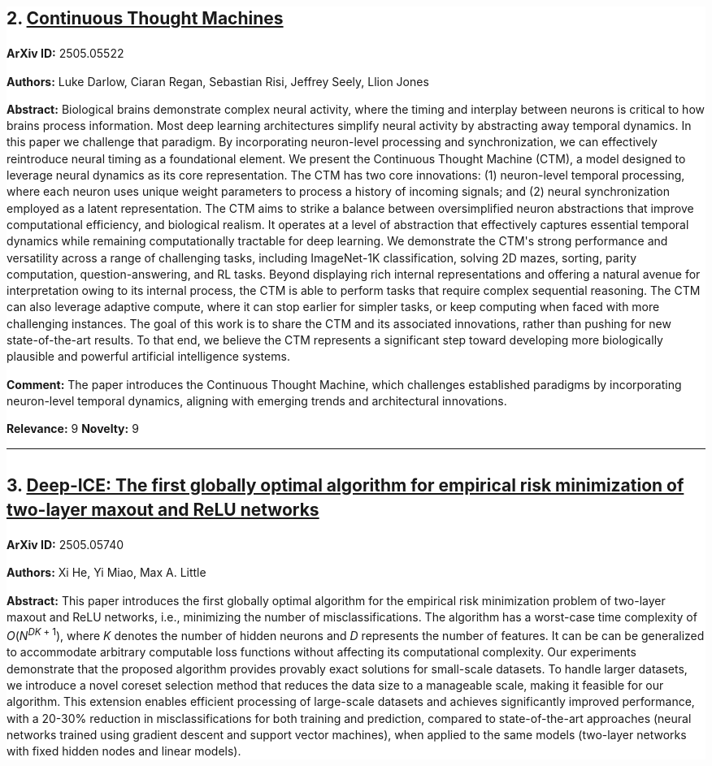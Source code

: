 
## 2. [Continuous Thought Machines](https://arxiv.org/abs/2505.05522) <a id="link2"></a>

**ArXiv ID:** 2505.05522

**Authors:** Luke Darlow, Ciaran Regan, Sebastian Risi, Jeffrey Seely, Llion Jones

**Abstract:** Biological brains demonstrate complex neural activity, where the timing and interplay between neurons is critical to how brains process information. Most deep learning architectures simplify neural activity by abstracting away temporal dynamics. In this paper we challenge that paradigm. By incorporating neuron-level processing and synchronization, we can effectively reintroduce neural timing as a foundational element. We present the Continuous Thought Machine (CTM), a model designed to leverage neural dynamics as its core representation. The CTM has two core innovations: (1) neuron-level temporal processing, where each neuron uses unique weight parameters to process a history of incoming signals; and (2) neural synchronization employed as a latent representation. The CTM aims to strike a balance between oversimplified neuron abstractions that improve computational efficiency, and biological realism. It operates at a level of abstraction that effectively captures essential temporal dynamics while remaining computationally tractable for deep learning. We demonstrate the CTM's strong performance and versatility across a range of challenging tasks, including ImageNet-1K classification, solving 2D mazes, sorting, parity computation, question-answering, and RL tasks. Beyond displaying rich internal representations and offering a natural avenue for interpretation owing to its internal process, the CTM is able to perform tasks that require complex sequential reasoning. The CTM can also leverage adaptive compute, where it can stop earlier for simpler tasks, or keep computing when faced with more challenging instances. The goal of this work is to share the CTM and its associated innovations, rather than pushing for new state-of-the-art results. To that end, we believe the CTM represents a significant step toward developing more biologically plausible and powerful artificial intelligence systems.

**Comment:** The paper introduces the Continuous Thought Machine, which challenges established paradigms by incorporating neuron-level temporal dynamics, aligning with emerging trends and architectural innovations.

**Relevance:** 9
**Novelty:** 9

---

## 3. [Deep-ICE: The first globally optimal algorithm for empirical risk minimization of two-layer maxout and ReLU networks](https://arxiv.org/abs/2505.05740) <a id="link3"></a>

**ArXiv ID:** 2505.05740

**Authors:** Xi He, Yi Miao, Max A. Little

**Abstract:** This paper introduces the first globally optimal algorithm for the empirical risk minimization problem of two-layer maxout and ReLU networks, i.e., minimizing the number of misclassifications. The algorithm has a worst-case time complexity of $O\left(N^{DK+1}\right)$, where $K$ denotes the number of hidden neurons and $D$ represents the number of features. It can be can be generalized to accommodate arbitrary computable loss functions without affecting its computational complexity. Our experiments demonstrate that the proposed algorithm provides provably exact solutions for small-scale datasets. To handle larger datasets, we introduce a novel coreset selection method that reduces the data size to a manageable scale, making it feasible for our algorithm. This extension enables efficient processing of large-scale datasets and achieves significantly improved performance, with a 20-30\% reduction in misclassifications for both training and prediction, compared to state-of-the-art approaches (neural networks trained using gradient descent and support vector machines), when applied to the same models (two-layer networks with fixed hidden nodes and linear models).
